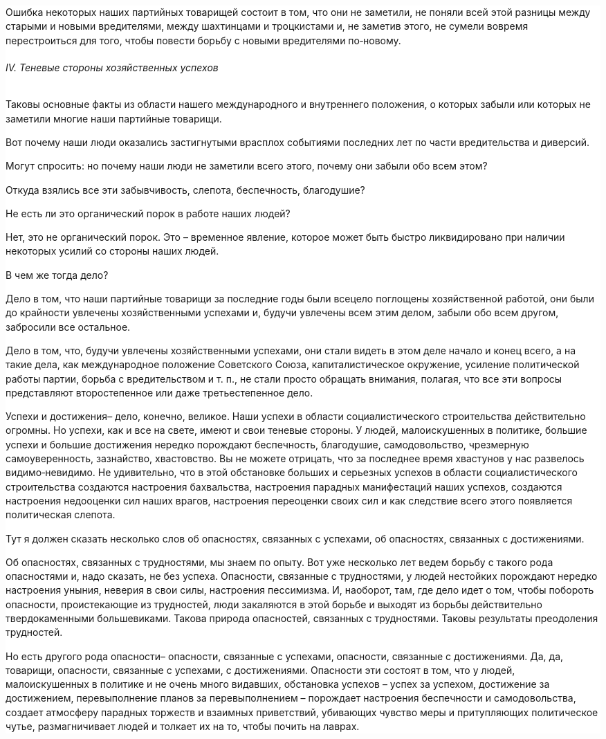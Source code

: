 Ошибка некоторых наших партийных товарищей состоит в том, что они не заметили, не поняли всей этой разницы между старыми и новыми вредителями, между шахтинцами и троцкистами и, не заметив этого, не сумели вовремя перестроиться для того, чтобы повести борьбу с новыми вредителями по‑новому.

###### IV. Теневые стороны хозяйственных успехов

Таковы основные факты из области нашего международного и внутреннего положения, о которых забыли или которых не заметили многие наши партийные товарищи.

Вот почему наши люди оказались застигнутыми врасплох событиями последних лет по части вредительства и диверсий.

Могут спросить: но почему наши люди не заметили всего этого, почему они забыли обо всем этом?

Откуда взялись все эти забывчивость, слепота, беспечность, благодушие?

Не есть ли это органический порок в работе наших людей?

Нет, это не органический порок. Это – временное явление, которое может быть быстро ликвидировано при наличии некоторых усилий со стороны наших людей.

В чем же тогда дело?

Дело в том, что наши партийные товарищи за последние годы были всецело поглощены хозяйственной работой, они были до крайности увлечены хозяйственными успехами и, будучи увлечены всем этим делом, забыли обо всем другом, забросили все остальное.

Дело в том, что, будучи увлечены хозяйственными успехами, они стали видеть в этом деле начало и конец всего, а на такие дела, как международное положение Советского Союза, капиталистическое окружение, усиление политической работы партии, борьба с вредительством и т. п., не стали просто обращать внимания, полагая, что все эти вопросы представляют второстепенное или даже третьестепенное дело.

Успехи и достижения– дело, конечно, великое. Наши успехи в области социалистического строительства действительно огромны. Но успехи, как и все на свете, имеют и свои теневые стороны. У людей, малоискушенных в политике, большие успехи и большие достижения нередко порождают беспечность, благодушие, самодовольство, чрезмерную самоуверенность, зазнайство, хвастовство. Вы не можете отрицать, что за последнее время хвастунов у нас развелось видимо‑невидимо. Не удивительно, что в этой обстановке больших и серьезных успехов в области социалистического строительства создаются настроения бахвальства, настроения парадных манифестаций наших успехов, создаются настроения недооценки сил наших врагов, настроения переоценки своих сил и как следствие всего этого появляется политическая слепота.

Тут я должен сказать несколько слов об опасностях, связанных с успехами, об опасностях, связанных с достижениями.

Об опасностях, связанных с трудностями, мы знаем по опыту. Вот уже несколько лет ведем борьбу с такого рода опасностями и, надо сказать, не без успеха. Опасности, связанные с трудностями, у людей нестойких порождают нередко настроения уныния, неверия в свои силы, настроения пессимизма. И, наоборот, там, где дело идет о том, чтобы побороть опасности, проистекающие из трудностей, люди закаляются в этой борьбе и выходят из борьбы действительно твердокаменными большевиками. Такова природа опасностей, связанных с трудностями. Таковы результаты преодоления трудностей.

Но есть другого рода опасности– опасности, связанные с успехами, опасности, связанные с достижениями. Да, да, товарищи, опасности, связанные с успехами, с достижениями. Опасности эти состоят в том, что у людей, малоискушенных в политике и не очень много видавших, обстановка успехов – успех за успехом, достижение за достижением, перевыполнение планов за перевыполнением – порождает настроения беспечности и самодовольства, создает атмосферу парадных торжеств и взаимных приветствий, убивающих чувство меры и притупляющих политическое чутье, размагничивает людей и толкает их на то, чтобы почить на лаврах.
